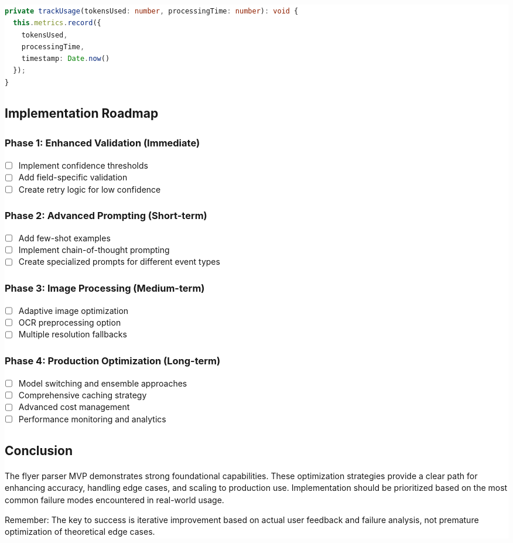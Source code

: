 ```typescript
private trackUsage(tokensUsed: number, processingTime: number): void {
  this.metrics.record({
    tokensUsed,
    processingTime,
    timestamp: Date.now()
  });
}
```

## Implementation Roadmap

### Phase 1: Enhanced Validation (Immediate)
- [ ] Implement confidence thresholds
- [ ] Add field-specific validation
- [ ] Create retry logic for low confidence

### Phase 2: Advanced Prompting (Short-term)
- [ ] Add few-shot examples
- [ ] Implement chain-of-thought prompting
- [ ] Create specialized prompts for different event types

### Phase 3: Image Processing (Medium-term)
- [ ] Adaptive image optimization
- [ ] OCR preprocessing option
- [ ] Multiple resolution fallbacks

### Phase 4: Production Optimization (Long-term)
- [ ] Model switching and ensemble approaches
- [ ] Comprehensive caching strategy
- [ ] Advanced cost management
- [ ] Performance monitoring and analytics

## Conclusion

The flyer parser MVP demonstrates strong foundational capabilities. These optimization strategies provide a clear path for enhancing accuracy, handling edge cases, and scaling to production use. Implementation should be prioritized based on the most common failure modes encountered in real-world usage.

Remember: The key to success is iterative improvement based on actual user feedback and failure analysis, not premature optimization of theoretical edge cases.